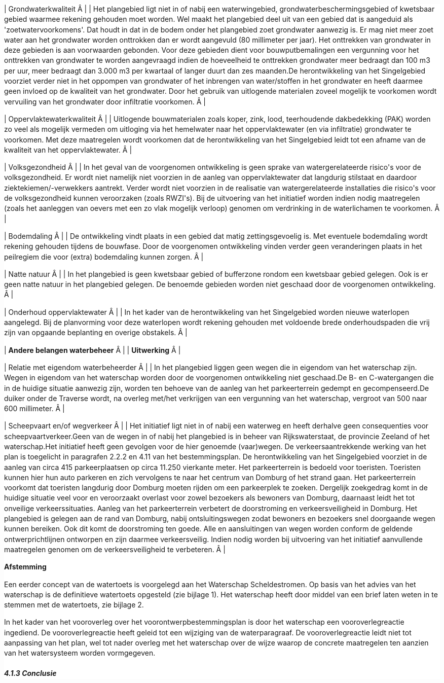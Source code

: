 | Grondwaterkwaliteit   Â | | Het plangebied ligt niet in of nabij een waterwingebied, grondwaterbeschermingsgebied of kwetsbaar gebied waarmee rekening gehouden moet worden. Wel maakt het plangebied deel uit van een gebied dat is aangeduid als 'zoetwatervoorkomens'. Dat houdt in dat in de bodem onder het plangebied zoet grondwater aanwezig is. Er mag niet meer zoet water aan het grondwater worden onttrokken dan er wordt aangevuld (80 millimeter per jaar). Het onttrekken van grondwater in deze gebieden is aan voorwaarden gebonden. Voor deze gebieden dient voor bouwputbemalingen een vergunning voor het onttrekken van grondwater te worden aangevraagd indien de hoeveelheid te onttrekken grondwater meer bedraagt dan 100 m3 per uur, meer bedraagt dan 3\.000 m3 per kwartaal of langer duurt dan zes maanden.De herontwikkeling van het Singelgebied voorziet verder niet in het oppompen van grondwater of het inbrengen van water/stoffen in het grondwater en heeft daarmee geen invloed op de kwaliteit van het grondwater. Door het gebruik van uitlogende materialen zoveel mogelijk te voorkomen wordt vervuiling van het grondwater door infiltratie voorkomen.   Â |

| Oppervlaktewaterkwaliteit   Â | | Uitlogende bouwmaterialen zoals koper, zink, lood, teerhoudende dakbedekking (PAK) worden zo veel als mogelijk vermeden om uitloging via het hemelwater naar het oppervlaktewater (en via infiltratie) grondwater te voorkomen. Met deze maatregelen wordt voorkomen dat de herontwikkeling van het Singelgebied leidt tot een afname van de kwaliteit van het oppervlaktewater.   Â |

| Volksgezondheid   Â | | In het geval van de voorgenomen ontwikkeling is geen sprake van watergerelateerde risico's voor de volksgezondheid. Er wordt niet namelijk niet voorzien in de aanleg van oppervlaktewater dat langdurig stilstaat en daardoor ziektekiemen/\-verwekkers aantrekt. Verder wordt niet voorzien in de realisatie van watergerelateerde installaties die risico's voor de volksgezondheid kunnen veroorzaken (zoals RWZI's). Bij de uitvoering van het initiatief worden indien nodig maatregelen (zoals het aanleggen van oevers met een zo vlak mogelijk verloop) genomen om verdrinking in de waterlichamen te voorkomen.    Â |

| Bodemdaling   Â | | De ontwikkeling vindt plaats in een gebied dat matig zettingsgevoelig is. Met eventuele bodemdaling wordt rekening gehouden tijdens de bouwfase. Door de voorgenomen ontwikkeling vinden verder geen veranderingen plaats in het peilregiem die voor (extra) bodemdaling kunnen zorgen.   Â |

| Natte natuur   Â | | In het plangebied is geen kwetsbaar gebied of bufferzone rondom een kwetsbaar gebied gelegen. Ook is er geen natte natuur in het plangebied gelegen. De benoemde gebieden worden niet geschaad door de voorgenomen ontwikkeling.   Â |

| Onderhoud oppervlaktewater   Â | | In het kader van de herontwikkeling van het Singelgebied worden nieuwe waterlopen aangelegd. Bij de planvorming voor deze waterlopen wordt rekening gehouden met voldoende brede onderhoudspaden die vrij zijn van opgaande beplanting en overige obstakels.   Â |

| **Andere belangen waterbeheer**   Â | | **Uitwerking**   Â |

| Relatie met eigendom waterbeheerder   Â | | In het plangebied liggen geen wegen die in eigendom van het waterschap zijn. Wegen in eigendom van het waterschap worden door de voorgenomen ontwikkeling niet geschaad.De B\- en C\-watergangen die in de huidige situatie aanwezig zijn, worden ten behoeve van de aanleg van het parkeerterrein gedempt en gecompenseerd.De duiker onder de Traverse wordt, na overleg met/het verkrijgen van een vergunning van het waterschap, vergroot van 500 naar 600 millimeter.   Â |

| Scheepvaart en/of wegverkeer   Â | | Het initiatief ligt niet in of nabij een waterweg en heeft derhalve geen consequenties voor scheepvaartverkeer.Geen van de wegen in of nabij het plangebied is in beheer van Rijkswaterstaat, de provincie Zeeland of het waterschap.Het initiatief heeft geen gevolgen voor de hier genoemde (vaar)wegen. De verkeersaantrekkende werking van het plan is toegelicht in paragrafen 2\.2\.2 en 4\.11 van het bestemmingsplan. De herontwikkeling van het Singelgebied voorziet in de aanleg van circa 415 parkeerplaatsen op circa 11\.250 vierkante meter. Het parkeerterrein is bedoeld voor toeristen. Toeristen kunnen hier hun auto parkeren en zich vervolgens te naar het centrum van Domburg of het strand gaan. Het parkeerterrein voorkomt dat toeristen langdurig door Domburg moeten rijden om een parkeerplek te zoeken. Dergelijk zoekgedrag komt in de huidige situatie veel voor en veroorzaakt overlast voor zowel bezoekers als bewoners van Domburg, daarnaast leidt het tot onveilige verkeerssituaties. Aanleg van het parkeerterrein verbetert de doorstroming en verkeersveiligheid in Domburg. Het plangebied is gelegen aan de rand van Domburg, nabij ontsluitingswegen zodat bewoners en bezoekers snel doorgaande wegen kunnen bereiken. Ook dit komt de doorstroming ten goede. Alle en aansluitingen van wegen worden conform de geldende ontwerprichtlijnen ontworpen en zijn daarmee verkeersveilig. Indien nodig worden bij uitvoering van het initiatief aanvullende maatregelen genomen om de verkeersveiligheid te verbeteren.   Â |

**Afstemming**

Een eerder concept van de watertoets is voorgelegd aan het Waterschap Scheldestromen. Op basis van het advies van het waterschap is de definitieve watertoets opgesteld (zie bijlage 1). Het waterschap heeft door middel van een brief laten weten in te stemmen met de watertoets, zie bijlage 2.

In het kader van het vooroverleg over het voorontwerpbestemmingsplan is door het waterschap een vooroverlegreactie ingediend. De vooroverlegreactie heeft geleid tot een wijziging van de waterparagraaf. De vooroverlegreactie leidt niet tot aanpassing van het plan, wel tot nader overleg met het waterschap over de wijze waarop de concrete maatregelen ten aanzien van het watersysteem worden vormgegeven.

##### 4\.1\.3 Conclusie
